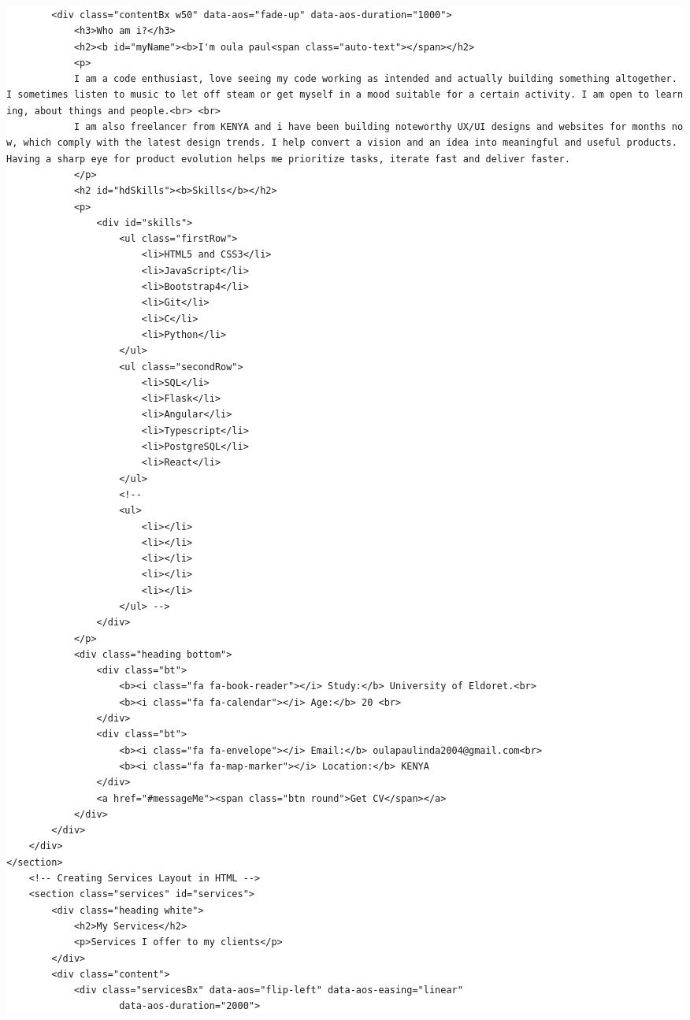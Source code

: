             <div class="contentBx w50" data-aos="fade-up" data-aos-duration="1000">
                <h3>Who am i?</h3>
                <h2><b id="myName"><b>I'm oula paul<span class="auto-text"></span></h2>
                <p>
                I am a code enthusiast, love seeing my code working as intended and actually building something altogether. I sometimes listen to music to let off steam or get myself in a mood suitable for a certain activity. I am open to learning, about things and people.<br> <br>
                I am also freelancer from KENYA and i have been building noteworthy UX/UI designs and websites for months now, which comply with the latest design trends. I help convert a vision and an idea into meaningful and useful products. Having a sharp eye for product evolution helps me prioritize tasks, iterate fast and deliver faster.
                </p>
                <h2 id="hdSkills"><b>Skills</b></h2>
                <p>
                    <div id="skills">
                        <ul class="firstRow">
                            <li>HTML5 and CSS3</li>
                            <li>JavaScript</li>
                            <li>Bootstrap4</li>
                            <li>Git</li>
                            <li>C</li>
                            <li>Python</li>
                        </ul>
                        <ul class="secondRow">
                            <li>SQL</li>
                            <li>Flask</li>
                            <li>Angular</li>
                            <li>Typescript</li>
                            <li>PostgreSQL</li>
                            <li>React</li>
                        </ul>
                        <!--
                        <ul>
                            <li></li>
                            <li></li>
                            <li></li>
                            <li></li>
                            <li></li>
                        </ul> -->
                    </div>
                </p>
                <div class="heading bottom">
                    <div class="bt">
                        <b><i class="fa fa-book-reader"></i> Study:</b> University of Eldoret.<br>
                        <b><i class="fa fa-calendar"></i> Age:</b> 20 <br>
                    </div>
                    <div class="bt">
                        <b><i class="fa fa-envelope"></i> Email:</b> oulapaulinda2004@gmail.com<br>
                        <b><i class="fa fa-map-marker"></i> Location:</b> KENYA
                    </div>
                    <a href="#messageMe"><span class="btn round">Get CV</span></a>
                </div>
            </div>
        </div>
    </section>
        <!-- Creating Services Layout in HTML -->
        <section class="services" id="services">
            <div class="heading white">
                <h2>My Services</h2>
                <p>Services I offer to my clients</p>
            </div>
            <div class="content">
                <div class="servicesBx" data-aos="flip-left" data-aos-easing="linear"
                        data-aos-duration="2000">